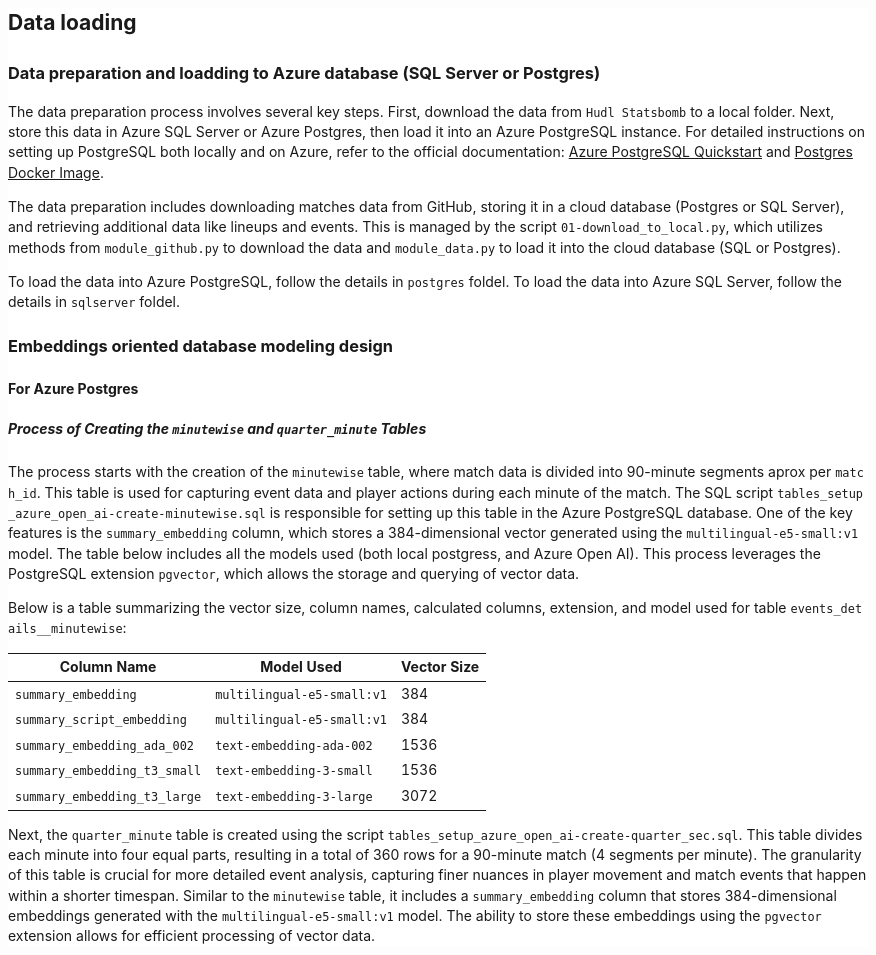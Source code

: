 
## Data loading

### Data preparation and loadding to Azure database (SQL Server or Postgres)

The data preparation process involves several key steps. First, download the data from `Hudl Statsbomb` to a local folder. Next, store this data in Azure SQL Server or Azure Postgres, then load it into an Azure PostgreSQL instance. For detailed instructions on setting up PostgreSQL both locally and on Azure, refer to the official documentation: [Azure PostgreSQL Quickstart](https://learn.microsoft.com/en-us/azure/postgresql/single-server/quickstart-create-server-database-portal) and [Postgres Docker Image](https://www.docker.com/blog/how-to-use-the-postgres-docker-official-image/).

The data preparation includes downloading matches data from GitHub, storing it in a cloud database (Postgres or SQL Server), and retrieving additional data like lineups and events. This is managed by the script `01-download_to_local.py`, which utilizes methods from `module_github.py` to download the data and `module_data.py` to load it into the cloud database (SQL or Postgres).

To load the data into Azure PostgreSQL, follow the details in `postgres` foldel.
To load the data into Azure SQL Server, follow the details in `sqlserver` foldel.

### Embeddings oriented database modeling design

#### For Azure Postgres

##### Process of Creating the `minutewise` and `quarter_minute` Tables

The process starts with the creation of the `minutewise` table, where match data is divided into 90-minute segments aprox per `match_id`. This table is used for capturing event data and player actions during each minute of the match. The SQL script `tables_setup_azure_open_ai-create-minutewise.sql` is responsible for setting up this table in the Azure PostgreSQL database. One of the key features is the `summary_embedding` column, which stores a 384-dimensional vector generated using the `multilingual-e5-small:v1` model. The table below includes all the models used (both local postgress, and Azure Open AI). This process leverages the PostgreSQL extension `pgvector`, which allows the storage and querying of vector data.

Below is a table summarizing the vector size, column names, calculated columns, extension, and model used for table `events_details__minutewise`:

| Column Name                     | Model Used                         | Vector Size |
|----------------------------------|------------------------------------|-------------|
| `summary_embedding`              | `multilingual-e5-small:v1`         | 384         |
| `summary_script_embedding`       | `multilingual-e5-small:v1`         | 384         |
| `summary_embedding_ada_002`      | `text-embedding-ada-002`           | 1536        |
| `summary_embedding_t3_small`     | `text-embedding-3-small`           | 1536        |
| `summary_embedding_t3_large`     | `text-embedding-3-large`           | 3072        |


Next, the `quarter_minute` table is created using the script `tables_setup_azure_open_ai-create-quarter_sec.sql`. This table divides each minute into four equal parts, resulting in a total of 360 rows for a 90-minute match (4 segments per minute). The granularity of this table is crucial for more detailed event analysis, capturing finer nuances in player movement and match events that happen within a shorter timespan. Similar to the `minutewise` table, it includes a `summary_embedding` column that stores 384-dimensional embeddings generated with the `multilingual-e5-small:v1` model. The ability to store these embeddings using the `pgvector` extension allows for efficient processing of vector data.
